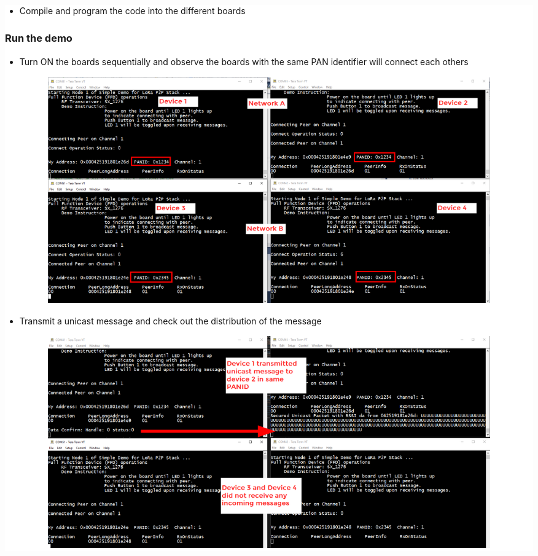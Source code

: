- Compile and program the code into the different boards


### Run the demo<a name="step2d"></a>

- Turn ON the boards sequentially and observe the boards with the same PAN identifier will connect each others

<p align="center">
<img src="resources/media/setup_01_connection.png" width=720>
</p>

- Transmit a unicast message and check out the distribution of the message

<p align="center">
<img src="resources/media/setup_01_unicast.png" width=720>
</p>
